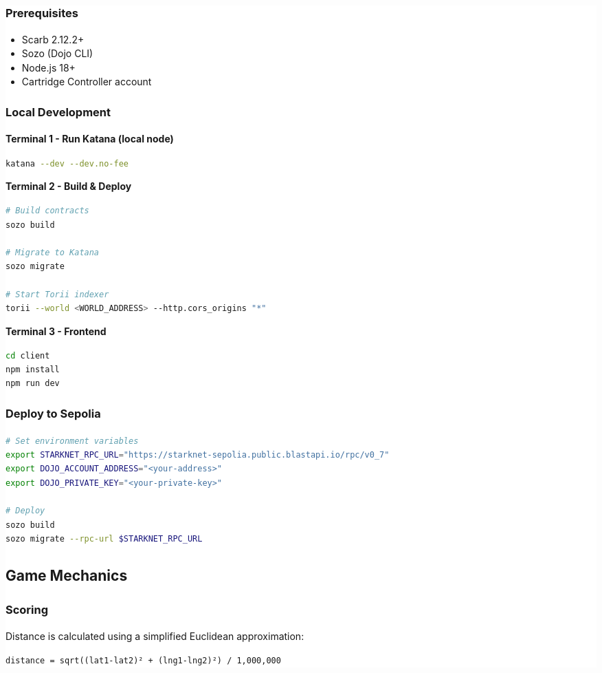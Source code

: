 ### Prerequisites

- Scarb 2.12.2+
- Sozo (Dojo CLI)
- Node.js 18+
- Cartridge Controller account

### Local Development

**Terminal 1 - Run Katana (local node)**
```bash
katana --dev --dev.no-fee
```

**Terminal 2 - Build & Deploy**
```bash
# Build contracts
sozo build

# Migrate to Katana
sozo migrate

# Start Torii indexer
torii --world <WORLD_ADDRESS> --http.cors_origins "*"
```

**Terminal 3 - Frontend**
```bash
cd client
npm install
npm run dev
```

### Deploy to Sepolia

```bash
# Set environment variables
export STARKNET_RPC_URL="https://starknet-sepolia.public.blastapi.io/rpc/v0_7"
export DOJO_ACCOUNT_ADDRESS="<your-address>"
export DOJO_PRIVATE_KEY="<your-private-key>"

# Deploy
sozo build
sozo migrate --rpc-url $STARKNET_RPC_URL
```

## Game Mechanics

### Scoring

Distance is calculated using a simplified Euclidean approximation:
```
distance = sqrt((lat1-lat2)² + (lng1-lng2)²) / 1,000,000
```
